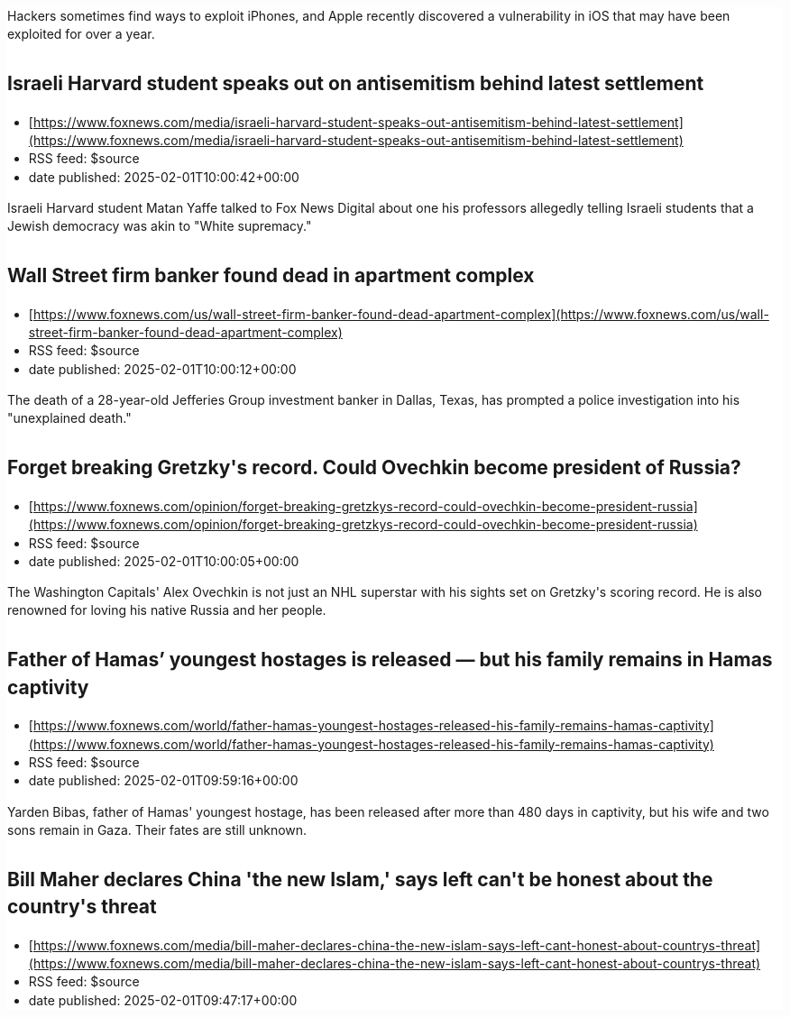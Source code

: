 Hackers sometimes find ways to exploit iPhones, and Apple recently discovered a vulnerability in iOS that may have been exploited for over a year.

## Israeli Harvard student speaks out on antisemitism behind latest settlement
 - [https://www.foxnews.com/media/israeli-harvard-student-speaks-out-antisemitism-behind-latest-settlement](https://www.foxnews.com/media/israeli-harvard-student-speaks-out-antisemitism-behind-latest-settlement)
 - RSS feed: $source
 - date published: 2025-02-01T10:00:42+00:00

Israeli Harvard student Matan Yaffe talked to Fox News Digital about one his professors allegedly telling Israeli students that a Jewish democracy was akin to &quot;White supremacy.&quot;

## Wall Street firm banker found dead in apartment complex
 - [https://www.foxnews.com/us/wall-street-firm-banker-found-dead-apartment-complex](https://www.foxnews.com/us/wall-street-firm-banker-found-dead-apartment-complex)
 - RSS feed: $source
 - date published: 2025-02-01T10:00:12+00:00

The death of a 28-year-old Jefferies Group investment banker in Dallas, Texas, has prompted a police investigation into his &quot;unexplained death.&quot;

## Forget breaking Gretzky's record. Could Ovechkin become president of Russia?
 - [https://www.foxnews.com/opinion/forget-breaking-gretzkys-record-could-ovechkin-become-president-russia](https://www.foxnews.com/opinion/forget-breaking-gretzkys-record-could-ovechkin-become-president-russia)
 - RSS feed: $source
 - date published: 2025-02-01T10:00:05+00:00

The Washington Capitals&apos; Alex Ovechkin is not just an NHL superstar with his sights set on Gretzky&apos;s scoring record. He is also renowned for loving his native Russia and her people.

## Father of Hamas’ youngest hostages is released — but his family remains in Hamas captivity
 - [https://www.foxnews.com/world/father-hamas-youngest-hostages-released-his-family-remains-hamas-captivity](https://www.foxnews.com/world/father-hamas-youngest-hostages-released-his-family-remains-hamas-captivity)
 - RSS feed: $source
 - date published: 2025-02-01T09:59:16+00:00

Yarden Bibas, father of Hamas&apos; youngest hostage, has been released after more than 480 days in captivity, but his wife and two sons remain in Gaza. Their fates are still unknown.

## Bill Maher declares China 'the new Islam,' says left can't be honest about the country's threat
 - [https://www.foxnews.com/media/bill-maher-declares-china-the-new-islam-says-left-cant-honest-about-countrys-threat](https://www.foxnews.com/media/bill-maher-declares-china-the-new-islam-says-left-cant-honest-about-countrys-threat)
 - RSS feed: $source
 - date published: 2025-02-01T09:47:17+00:00
